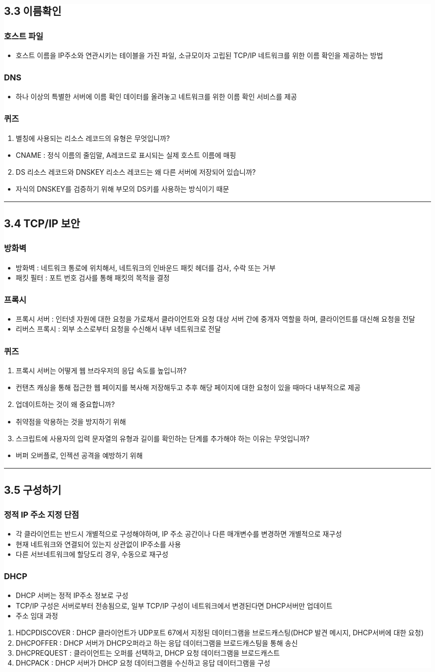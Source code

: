 ## 3.3 이름확인

### 호스트 파일
 * 호스트 이름을 IP주소와 연관시키는 테이블을 가진 파일, 소규모이자 고립된 TCP/IP 네트워크를 위한 이름 확인을 제공하는 방법

### DNS
 * 하나 이상의 특별한 서버에 이름 확인 데이터를 올려놓고 네트워크를 위한 이름 확인 서비스를 제공

###  퀴즈
 1. 별칭에 사용되는 리소스 레코드의 유형은 무엇입니까?
  - CNAME : 정식 이름의 줄임말, A레코드로 표시되는 실제 호스트 이름에 매핑
 2. DS 리소스 레코드와 DNSKEY 리소스 레코드는 왜 다른 서버에 저장되어 있습니까?
  - 자식의 DNSKEY를 검증하기 위해 부모의 DS키를 사용하는 방식이기 때문

---

## 3.4 TCP/IP 보안

### 방화벽
 * 방화벽 : 네트워크 통로에 위치해서, 네트워크의 인바운드 패킷 헤더를 검사, 수락 또는 거부
 * 패킷 필터 : 포트 번호 검사를 통해 패킷의 목적을 결정
 
###  프록시
 * 프록시 서버 : 인터넷 자원에 대한 요청을 가로채서 클라이언트와 요청 대상 서버 간에 중개자 역할을 하며, 클라이언트를 대신해 요청을 전달
 * 리버스 프록시 : 외부 소스로부터 요청을 수신해서 내부 네트워크로 전달

### 퀴즈
1. 프록시 서버는 어떻게 웹 브라우저의 응답 속도를 높입니까?
 - 컨탠츠 캐싱을 통해 접근한 웹 페이지를 복사해 저장해두고 추후 해당 페이지에 대한 요청이 있을 때마다 내부적으로 제공
2. 업데이트하는 것이 왜 중요합니까?
 - 취약점을 악용하는 것을 방지하기 위해
3. 스크립트에 사용자의 입력 문자열의 유형과 길이를 확인하는 단계를 추가해야 하는 이유는 무엇입니까?
 - 버퍼 오버플로, 인젝션 공격을 예방하기 위해

---

## 3.5 구성하기

### 정적 IP 주소 지정 단점
 * 각 클라이언트는 반드시 개별적으로 구성해야하며, IP 주소 공간이나 다른 매개변수를 변경하면 개별적으로 재구성
 * 현재 네트워크와 연결되어 있는지 상관없이 IP주소를 사용
 * 다른 서브네트워크에 할당도리 경우, 수동으로 재구성
 
### DHCP
 * DHCP 서버는 정적 IP주소 정보로 구성
 * TCP/IP 구성은 서버로부터 전송됨으로, 일부 TCP/IP 구성이 네트워크에서 변경된다면 DHCP서버만 업데이트
 * 주소 임대 과정
  1) HDCPDISCOVER : DHCP 클라이언트가 UDP포트 67에서 지정된 데이터그램을 브로드캐스팅(DHCP 발견 메시지, DHCP서버에 대한 요청)
  2) DHCPOFFER : DHCP 서버가 DHCP오퍼라고 하는 응답 데이터그램을 브로드캐스팅을 통해 송신
  3) DHCPREQUEST : 클라이언트는 오퍼를 선택하고, DHCP 요청 데이터그램을 브로드캐스트
  4) DHCPACK : DHCP 서버가 DHCP 요청 데이터그램을 수신하고 응답 데이터그램을 구성
